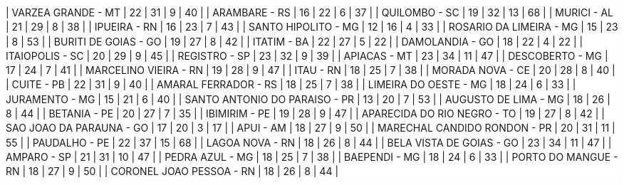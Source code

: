 | VARZEA GRANDE - MT | 22 | 31 | 9 | 40 |
| ARAMBARE - RS | 16 | 22 | 6 | 37 |
| QUILOMBO - SC | 19 | 32 | 13 | 68 |
| MURICI - AL | 21 | 29 | 8 | 38 |
| IPUEIRA - RN | 16 | 23 | 7 | 43 |
| SANTO HIPOLITO - MG | 12 | 16 | 4 | 33 |
| ROSARIO DA LIMEIRA - MG | 15 | 23 | 8 | 53 |
| BURITI DE GOIAS - GO | 19 | 27 | 8 | 42 |
| ITATIM - BA | 22 | 27 | 5 | 22 |
| DAMOLANDIA - GO | 18 | 22 | 4 | 22 |
| ITAIOPOLIS - SC | 20 | 29 | 9 | 45 |
| REGISTRO - SP | 23 | 32 | 9 | 39 |
| APIACAS - MT | 23 | 34 | 11 | 47 |
| DESCOBERTO - MG | 17 | 24 | 7 | 41 |
| MARCELINO VIEIRA - RN | 19 | 28 | 9 | 47 |
| ITAU - RN | 18 | 25 | 7 | 38 |
| MORADA NOVA - CE | 20 | 28 | 8 | 40 |
| CUITE - PB | 22 | 31 | 9 | 40 |
| AMARAL FERRADOR - RS | 18 | 25 | 7 | 38 |
| LIMEIRA DO OESTE - MG | 18 | 24 | 6 | 33 |
| JURAMENTO - MG | 15 | 21 | 6 | 40 |
| SANTO ANTONIO DO PARAISO - PR | 13 | 20 | 7 | 53 |
| AUGUSTO DE LIMA - MG | 18 | 26 | 8 | 44 |
| BETANIA - PE | 20 | 27 | 7 | 35 |
| IBIMIRIM - PE | 19 | 28 | 9 | 47 |
| APARECIDA DO RIO NEGRO - TO | 19 | 27 | 8 | 42 |
| SAO JOAO DA PARAUNA - GO | 17 | 20 | 3 | 17 |
| APUI - AM | 18 | 27 | 9 | 50 |
| MARECHAL CANDIDO RONDON - PR | 20 | 31 | 11 | 55 |
| PAUDALHO - PE | 22 | 37 | 15 | 68 |
| LAGOA NOVA - RN | 18 | 26 | 8 | 44 |
| BELA VISTA DE GOIAS - GO | 23 | 34 | 11 | 47 |
| AMPARO - SP | 21 | 31 | 10 | 47 |
| PEDRA AZUL - MG | 18 | 25 | 7 | 38 |
| BAEPENDI - MG | 18 | 24 | 6 | 33 |
| PORTO DO MANGUE - RN | 18 | 27 | 9 | 50 |
| CORONEL JOAO PESSOA - RN | 18 | 26 | 8 | 44 |